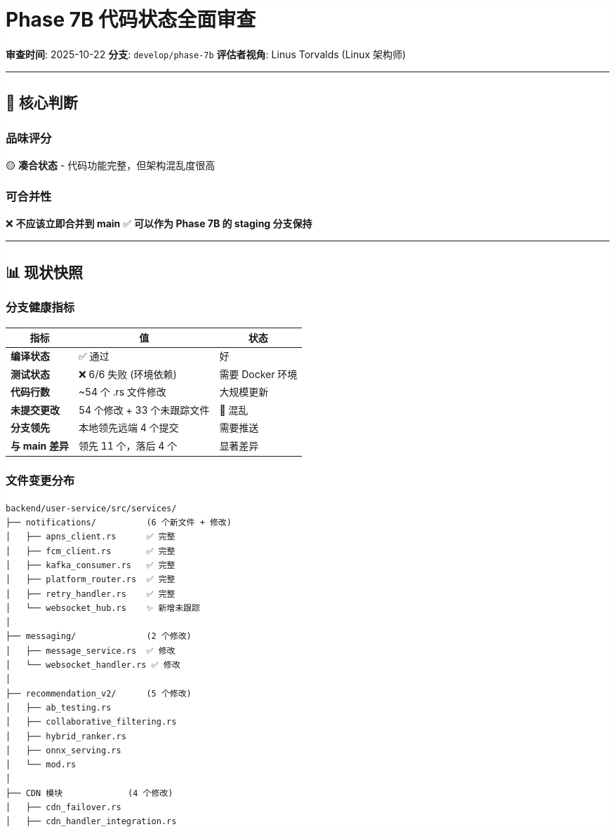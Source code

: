 # Phase 7B 代码状态全面审查

**审查时间**: 2025-10-22
**分支**: `develop/phase-7b`
**评估者视角**: Linus Torvalds (Linux 架构师)

---

## 🎯 核心判断

### 品味评分
🟡 **凑合状态** - 代码功能完整，但架构混乱度很高

### 可合并性
❌ **不应该立即合并到 main**
✅ **可以作为 Phase 7B 的 staging 分支保持**

---

## 📊 现状快照

### 分支健康指标

| 指标 | 值 | 状态 |
|------|-----|------|
| **编译状态** | ✅ 通过 | 好 |
| **测试状态** | ❌ 6/6 失败 (环境依赖) | 需要 Docker 环境 |
| **代码行数** | ~54 个 .rs 文件修改 | 大规模更新 |
| **未提交更改** | 54 个修改 + 33 个未跟踪文件 | 🔴 混乱 |
| **分支领先** | 本地领先远端 4 个提交 | 需要推送 |
| **与 main 差异** | 领先 11 个，落后 4 个 | 显著差异 |

### 文件变更分布

```
backend/user-service/src/services/
├── notifications/          (6 个新文件 + 修改)
│   ├── apns_client.rs      ✅ 完整
│   ├── fcm_client.rs       ✅ 完整
│   ├── kafka_consumer.rs   ✅ 完整
│   ├── platform_router.rs  ✅ 完整
│   ├── retry_handler.rs    ✅ 完整
│   └── websocket_hub.rs    ✨ 新增未跟踪
│
├── messaging/              (2 个修改)
│   ├── message_service.rs  ✅ 修改
│   └── websocket_handler.rs ✅ 修改
│
├── recommendation_v2/      (5 个修改)
│   ├── ab_testing.rs
│   ├── collaborative_filtering.rs
│   ├── hybrid_ranker.rs
│   ├── onnx_serving.rs
│   └── mod.rs
│
├── CDN 模块             (4 个修改)
│   ├── cdn_failover.rs
│   ├── cdn_handler_integration.rs
```
